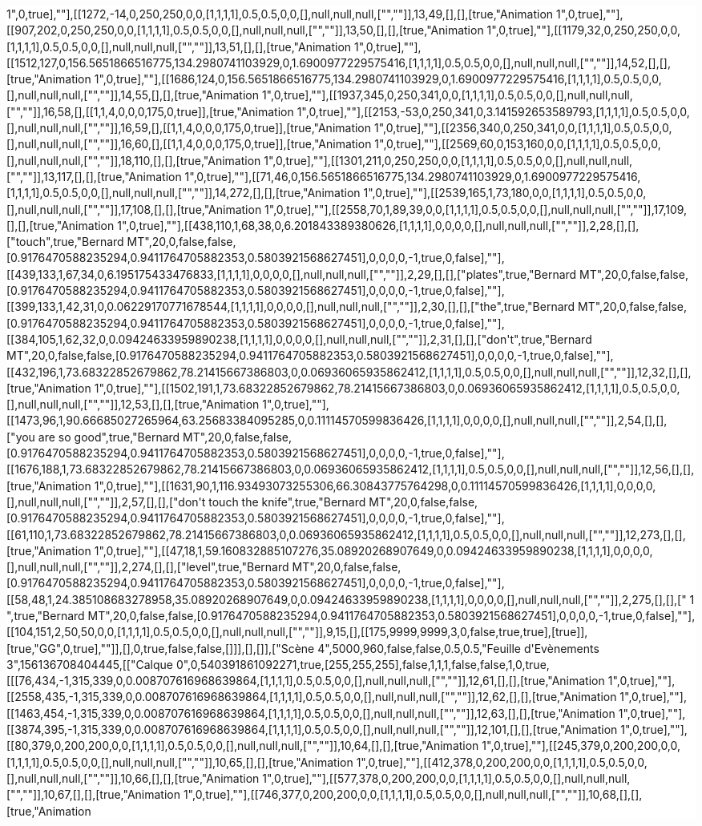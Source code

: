 1",0,true],""],[[1272,-14,0,250,250,0,0,[1,1,1,1],0.5,0.5,0,0,[],null,null,null,["",""]],13,49,[],[],[true,"Animation 1",0,true],""],[[907,202,0,250,250,0,0,[1,1,1,1],0.5,0.5,0,0,[],null,null,null,["",""]],13,50,[],[],[true,"Animation 1",0,true],""],[[1179,32,0,250,250,0,0,[1,1,1,1],0.5,0.5,0,0,[],null,null,null,["",""]],13,51,[],[],[true,"Animation 1",0,true],""],[[1512,127,0,156.5651866516775,134.2980741103929,0,1.6900977229575416,[1,1,1,1],0.5,0.5,0,0,[],null,null,null,["",""]],14,52,[],[],[true,"Animation 1",0,true],""],[[1686,124,0,156.5651866516775,134.2980741103929,0,1.6900977229575416,[1,1,1,1],0.5,0.5,0,0,[],null,null,null,["",""]],14,55,[],[],[true,"Animation 1",0,true],""],[[1937,345,0,250,341,0,0,[1,1,1,1],0.5,0.5,0,0,[],null,null,null,["",""]],16,58,[],[[1,1,4,0,0,0,175,0,true]],[true,"Animation 1",0,true],""],[[2153,-53,0,250,341,0,3.141592653589793,[1,1,1,1],0.5,0.5,0,0,[],null,null,null,["",""]],16,59,[],[[1,1,4,0,0,0,175,0,true]],[true,"Animation 1",0,true],""],[[2356,340,0,250,341,0,0,[1,1,1,1],0.5,0.5,0,0,[],null,null,null,["",""]],16,60,[],[[1,1,4,0,0,0,175,0,true]],[true,"Animation 1",0,true],""],[[2569,60,0,153,160,0,0,[1,1,1,1],0.5,0.5,0,0,[],null,null,null,["",""]],18,110,[],[],[true,"Animation 1",0,true],""],[[1301,211,0,250,250,0,0,[1,1,1,1],0.5,0.5,0,0,[],null,null,null,["",""]],13,117,[],[],[true,"Animation 1",0,true],""],[[71,46,0,156.5651866516775,134.2980741103929,0,1.6900977229575416,[1,1,1,1],0.5,0.5,0,0,[],null,null,null,["",""]],14,272,[],[],[true,"Animation 1",0,true],""],[[2539,165,1,73,180,0,0,[1,1,1,1],0.5,0.5,0,0,[],null,null,null,["",""]],17,108,[],[],[true,"Animation 1",0,true],""],[[2558,70,1,89,39,0,0,[1,1,1,1],0.5,0.5,0,0,[],null,null,null,["",""]],17,109,[],[],[true,"Animation 1",0,true],""],[[438,110,1,68,38,0,6.201843389380626,[1,1,1,1],0,0,0,0,[],null,null,null,["",""]],2,28,[],[],["touch",true,"Bernard MT",20,0,false,false,[0.9176470588235294,0.9411764705882353,0.5803921568627451],0,0,0,0,-1,true,0,false],""],[[439,133,1,67,34,0,6.195175433476833,[1,1,1,1],0,0,0,0,[],null,null,null,["",""]],2,29,[],[],["plates",true,"Bernard MT",20,0,false,false,[0.9176470588235294,0.9411764705882353,0.5803921568627451],0,0,0,0,-1,true,0,false],""],[[399,133,1,42,31,0,0.06229170771678544,[1,1,1,1],0,0,0,0,[],null,null,null,["",""]],2,30,[],[],["the",true,"Bernard MT",20,0,false,false,[0.9176470588235294,0.9411764705882353,0.5803921568627451],0,0,0,0,-1,true,0,false],""],[[384,105,1,62,32,0,0.09424633959890238,[1,1,1,1],0,0,0,0,[],null,null,null,["",""]],2,31,[],[],["don't",true,"Bernard MT",20,0,false,false,[0.9176470588235294,0.9411764705882353,0.5803921568627451],0,0,0,0,-1,true,0,false],""],[[432,196,1,73.68322852679862,78.21415667386803,0,0.06936065935862412,[1,1,1,1],0.5,0.5,0,0,[],null,null,null,["",""]],12,32,[],[],[true,"Animation 1",0,true],""],[[1502,191,1,73.68322852679862,78.21415667386803,0,0.06936065935862412,[1,1,1,1],0.5,0.5,0,0,[],null,null,null,["",""]],12,53,[],[],[true,"Animation 1",0,true],""],[[1473,96,1,90.66685027265964,63.25683384095285,0,0.11114570599836426,[1,1,1,1],0,0,0,0,[],null,null,null,["",""]],2,54,[],[],["you are so good",true,"Bernard MT",20,0,false,false,[0.9176470588235294,0.9411764705882353,0.5803921568627451],0,0,0,0,-1,true,0,false],""],[[1676,188,1,73.68322852679862,78.21415667386803,0,0.06936065935862412,[1,1,1,1],0.5,0.5,0,0,[],null,null,null,["",""]],12,56,[],[],[true,"Animation 1",0,true],""],[[1631,90,1,116.93493073255306,66.30843775764298,0,0.11114570599836426,[1,1,1,1],0,0,0,0,[],null,null,null,["",""]],2,57,[],[],["don't touch the knife",true,"Bernard MT",20,0,false,false,[0.9176470588235294,0.9411764705882353,0.5803921568627451],0,0,0,0,-1,true,0,false],""],[[61,110,1,73.68322852679862,78.21415667386803,0,0.06936065935862412,[1,1,1,1],0.5,0.5,0,0,[],null,null,null,["",""]],12,273,[],[],[true,"Animation 1",0,true],""],[[47,18,1,59.160832885107276,35.08920268907649,0,0.09424633959890238,[1,1,1,1],0,0,0,0,[],null,null,null,["",""]],2,274,[],[],["level",true,"Bernard MT",20,0,false,false,[0.9176470588235294,0.9411764705882353,0.5803921568627451],0,0,0,0,-1,true,0,false],""],[[58,48,1,24.385108683278958,35.08920268907649,0,0.09424633959890238,[1,1,1,1],0,0,0,0,[],null,null,null,["",""]],2,275,[],[],[" 1 ",true,"Bernard MT",20,0,false,false,[0.9176470588235294,0.9411764705882353,0.5803921568627451],0,0,0,0,-1,true,0,false],""],[[104,151,2,50,50,0,0,[1,1,1,1],0.5,0.5,0,0,[],null,null,null,["",""]],9,15,[],[[175,9999,9999,3,0,false,true,true],[true]],[true,"GG",0,true],""]],[],0,true,false,false,[]]],[],[]],["Scène 4",5000,960,false,false,0.5,0.5,"Feuille d'Evènements 3",156136708404445,[["Calque 0",0,540391861092271,true,[255,255,255],false,1,1,1,false,false,1,0,true,[[[76,434,-1,315,339,0,0.008707616968639864,[1,1,1,1],0.5,0.5,0,0,[],null,null,null,["",""]],12,61,[],[],[true,"Animation 1",0,true],""],[[2558,435,-1,315,339,0,0.008707616968639864,[1,1,1,1],0.5,0.5,0,0,[],null,null,null,["",""]],12,62,[],[],[true,"Animation 1",0,true],""],[[1463,454,-1,315,339,0,0.008707616968639864,[1,1,1,1],0.5,0.5,0,0,[],null,null,null,["",""]],12,63,[],[],[true,"Animation 1",0,true],""],[[3874,395,-1,315,339,0,0.008707616968639864,[1,1,1,1],0.5,0.5,0,0,[],null,null,null,["",""]],12,101,[],[],[true,"Animation 1",0,true],""],[[80,379,0,200,200,0,0,[1,1,1,1],0.5,0.5,0,0,[],null,null,null,["",""]],10,64,[],[],[true,"Animation 1",0,true],""],[[245,379,0,200,200,0,0,[1,1,1,1],0.5,0.5,0,0,[],null,null,null,["",""]],10,65,[],[],[true,"Animation 1",0,true],""],[[412,378,0,200,200,0,0,[1,1,1,1],0.5,0.5,0,0,[],null,null,null,["",""]],10,66,[],[],[true,"Animation 1",0,true],""],[[577,378,0,200,200,0,0,[1,1,1,1],0.5,0.5,0,0,[],null,null,null,["",""]],10,67,[],[],[true,"Animation 1",0,true],""],[[746,377,0,200,200,0,0,[1,1,1,1],0.5,0.5,0,0,[],null,null,null,["",""]],10,68,[],[],[true,"Animation